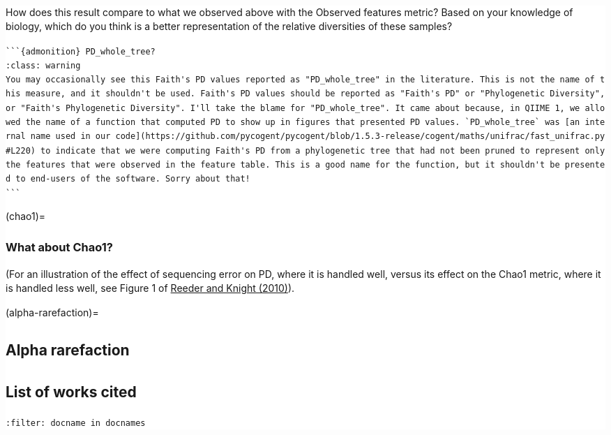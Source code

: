 How does this result compare to what we observed above with the Observed features metric? Based on your knowledge of biology, which do you think is a better representation of the relative diversities of these samples?

````{margin}
```{admonition} PD_whole_tree?
:class: warning
You may occasionally see this Faith's PD values reported as "PD_whole_tree" in the literature. This is not the name of this measure, and it shouldn't be used. Faith's PD values should be reported as "Faith's PD" or "Phylogenetic Diversity", or "Faith's Phylogenetic Diversity". I'll take the blame for "PD_whole_tree". It came about because, in QIIME 1, we allowed the name of a function that computed PD to show up in figures that presented PD values. `PD_whole_tree` was [an internal name used in our code](https://github.com/pycogent/pycogent/blob/1.5.3-release/cogent/maths/unifrac/fast_unifrac.py#L220) to indicate that we were computing Faith's PD from a phylogenetic tree that had not been pruned to represent only the features that were observed in the feature table. This is a good name for the function, but it shouldn't be presented to end-users of the software. Sorry about that!
```
````

(chao1)=
### What about Chao1?

(For an illustration of the effect of sequencing error on PD, where it is handled well, versus its effect on the Chao1 metric, where it is handled less well, see Figure 1 of [Reeder and Knight (2010)](http://www.nature.com/nmeth/journal/v7/n9/full/nmeth0910-668b.html)).

(alpha-rarefaction)=
## Alpha rarefaction

## List of works cited

```{bibliography} ../references.bib
:filter: docname in docnames
```